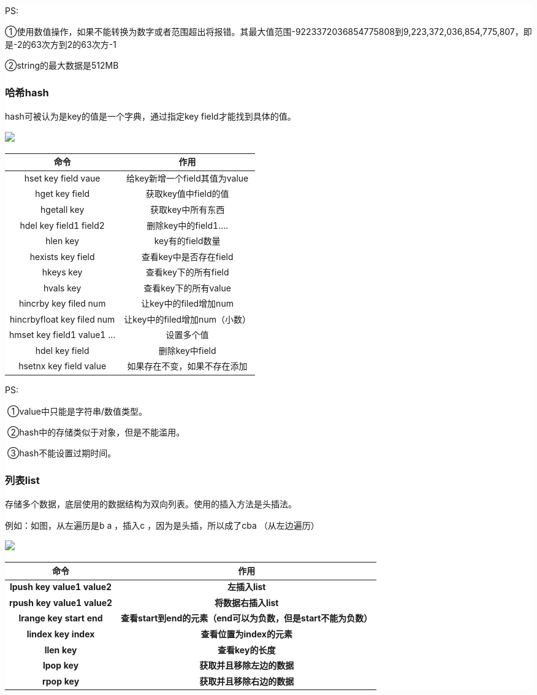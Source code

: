 PS:

①使用数值操作，如果不能转换为数字或者范围超出将报错。其最大值范围-9223372036854775808到9,223,372,036,854,775,807，即是-2的63次方到2的63次方-1

②string的最大数据是512MB

### **哈希hash**  

hash可被认为是key的值是一个字典，通过指定key field才能找到具体的值。 

![](C:\Users\will\Desktop\图片1.png)

|          **命令**           |           **作用**            |
| :-------------------------: | :---------------------------: |
|     hset key field vaue     | 给key新增一个field其值为value |
|       hget key field        |     获取key值中field的值      |
|         hgetall key         |       获取key中所有东西       |
|   hdel key field1 field2    |      删除key中的field1….      |
|          hlen key           |       key有的field数量        |
|      hexists key field      |    查看key中是否存在field     |
|          hkeys key          |     查看key下的所有field      |
|          hvals key          |     查看key下的所有value      |
|    hincrby key filed num    |     让key中的filed增加num     |
| hincrbyfloat key  filed num | 让key中的filed增加num（小数） |
|  hmset key field1 value1 …  |          设置多个值           |
|       hdel key field        |        删除key中field         |
|   hsetnx key field value    | 如果存在不变，如果不存在添加  |

 PS:

​	①value中只能是字符串/数值类型。

​    ②hash中的存储类似于对象，但是不能滥用。 

​    ③hash不能设置过期时间。

### **列表list**  

存储多个数据，底层使用的数据结构为双向列表。使用的插入方法是头插法。

例如：如图，从左遍历是b a ，插入c ，因为是头插，所以成了cba （从左边遍历）

![](C:\Users\will\Desktop\图片2.png)

|          **命令**           |                           **作用**                           |
| :-------------------------: | :----------------------------------------------------------: |
| **lpush key value1 value2** |                        **左插入list**                        |
| **rpush key value1 value2** |                     **将数据右插入list**                     |
|  **lrange key start end**   | **查看start到end的元素（end可以为负数，但是start不能为负数）** |
|    **lindex key  index**    |                  **查看位置为index的元素**                   |
|        **llen key**         |                      **查看key的长度**                       |
|        **lpop key**         |                  **获取并且移除左边的数据**                  |
|        **rpop key**         |                  **获取并且移除右边的数据**                  |
